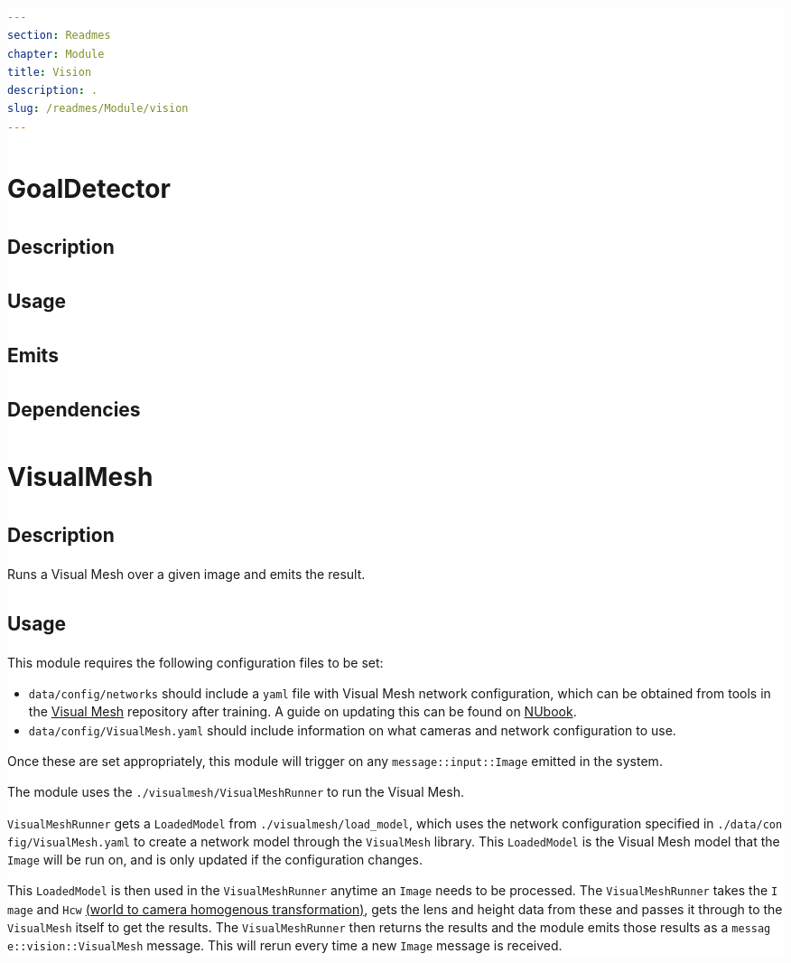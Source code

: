 ```yaml
---
section: Readmes
chapter: Module
title: Vision
description: .
slug: /readmes/Module/vision
---
```


# GoalDetector

## Description

## Usage

## Emits

## Dependencies
# VisualMesh

## Description

Runs a Visual Mesh over a given image and emits the result.

## Usage

This module requires the following configuration files to be set:

- `data/config/networks` should include a `yaml` file with Visual Mesh network configuration, which can be obtained from tools in the [Visual Mesh](https://github.com/Fastcode/VisualMesh) repository after training. A guide on updating this can be found on [NUbook](https://nubook.nubots.net/guides/main/maintaining-subsystems#vision).
- `data/config/VisualMesh.yaml` should include information on what cameras and network configuration to use.

Once these are set appropriately, this module will trigger on any `message::input::Image` emitted in the system.

The module uses the `./visualmesh/VisualMeshRunner` to run the Visual Mesh.

`VisualMeshRunner` gets a `LoadedModel` from `./visualmesh/load_model`, which uses the network configuration specified in `./data/config/VisualMesh.yaml` to create a network model through the `VisualMesh` library. This `LoadedModel` is the Visual Mesh model that the `Image` will be run on, and is only updated if the configuration changes.

This `LoadedModel` is then used in the `VisualMeshRunner` anytime an `Image` needs to be processed. The `VisualMeshRunner` takes the `Image` and `Hcw` [(world to camera homogenous transformation)](https://nubook.nubots.net/system/foundations/mathematics#homogeneous-transformations), gets the lens and height data from these and passes it through to the `VisualMesh` itself to get the results. The `VisualMeshRunner` then returns the results and the module emits those results as a `message::vision::VisualMesh` message. This will rerun every time a new `Image` message is received.
